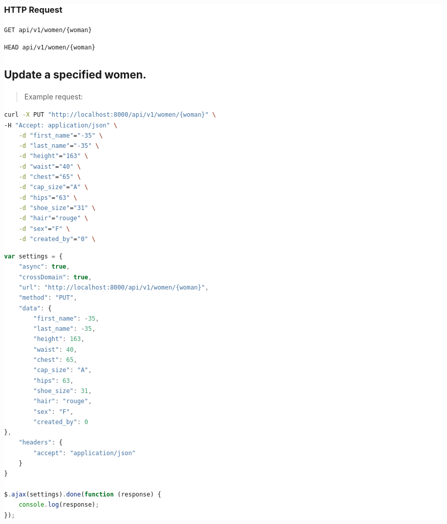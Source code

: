 ### HTTP Request
`GET api/v1/women/{woman}`

`HEAD api/v1/women/{woman}`





## Update a specified women.

> Example request:

```bash
curl -X PUT "http://localhost:8000/api/v1/women/{woman}" \
-H "Accept: application/json" \
    -d "first_name"="-35" \
    -d "last_name"="-35" \
    -d "height"="163" \
    -d "waist"="40" \
    -d "chest"="65" \
    -d "cap_size"="A" \
    -d "hips"="63" \
    -d "shoe_size"="31" \
    -d "hair"="rouge" \
    -d "sex"="F" \
    -d "created_by"="0" \

```

```javascript
var settings = {
    "async": true,
    "crossDomain": true,
    "url": "http://localhost:8000/api/v1/women/{woman}",
    "method": "PUT",
    "data": {
        "first_name": -35,
        "last_name": -35,
        "height": 163,
        "waist": 40,
        "chest": 65,
        "cap_size": "A",
        "hips": 63,
        "shoe_size": 31,
        "hair": "rouge",
        "sex": "F",
        "created_by": 0
},
    "headers": {
        "accept": "application/json"
    }
}

$.ajax(settings).done(function (response) {
    console.log(response);
});
```
